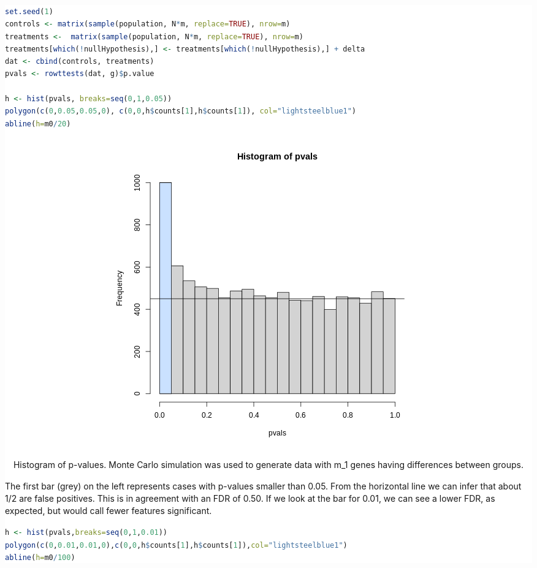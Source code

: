 

``` r
set.seed(1)
controls <- matrix(sample(population, N*m, replace=TRUE), nrow=m)
treatments <-  matrix(sample(population, N*m, replace=TRUE), nrow=m)
treatments[which(!nullHypothesis),] <- treatments[which(!nullHypothesis),] + delta
dat <- cbind(controls, treatments)
pvals <- rowttests(dat, g)$p.value 

h <- hist(pvals, breaks=seq(0,1,0.05))
polygon(c(0,0.05,0.05,0), c(0,0,h$counts[1],h$counts[1]), col="lightsteelblue1")
abline(h=m0/20)
```

<div class="figure" style="text-align: center">
<img src="fig/false-discovery-rate-rendered-pval_hist-1.png" alt="Histogram of p-values. Monte Carlo simulation was used to generate data with m_1 genes having differences between groups."  />
<p class="caption">Histogram of p-values. Monte Carlo simulation was used to generate data with m_1 genes having differences between groups.</p>
</div>

The first bar (grey) on the left represents cases with p-values smaller than 
0.05. From the horizontal line we can infer that about 1/2 are false positives. 
This is in agreement with an FDR of 0.50.  If we look at the bar for 0.01, we 
can see a lower FDR, as expected, but would call fewer features significant.


``` r
h <- hist(pvals,breaks=seq(0,1,0.01))
polygon(c(0,0.01,0.01,0),c(0,0,h$counts[1],h$counts[1]),col="lightsteelblue1")
abline(h=m0/100)
```
